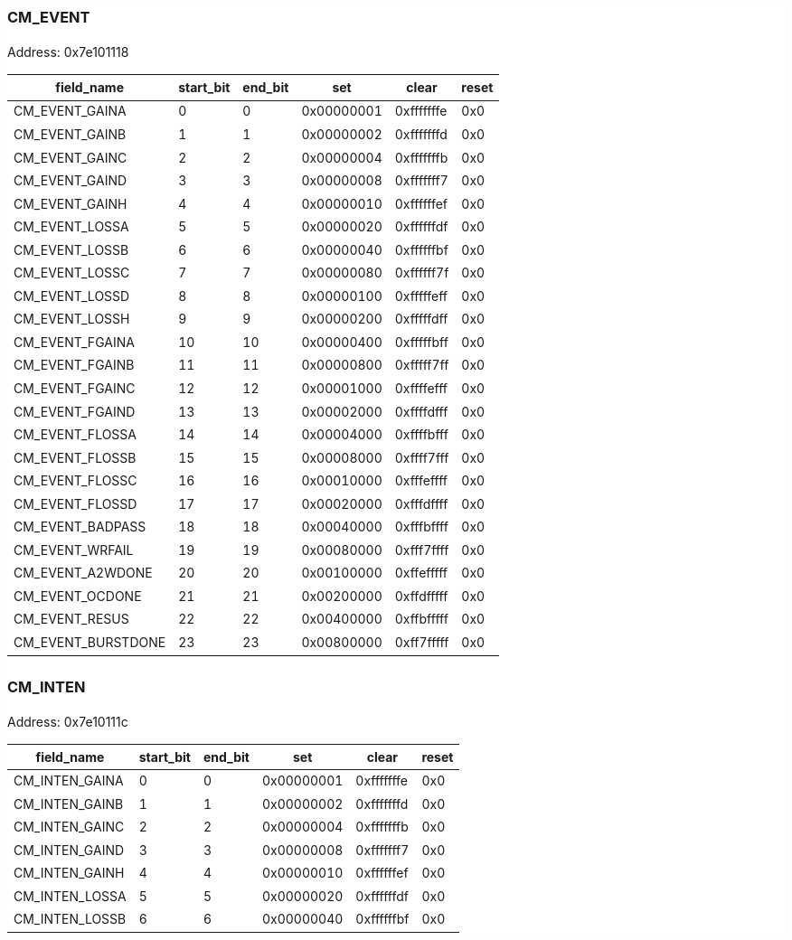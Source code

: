 ### CM_EVENT
 Address: 0x7e101118

| field_name | start_bit | end_bit | set | clear | reset |
| --- | --- | --- | --- | --- | --- |
| CM_EVENT_GAINA | 0 | 0 | 0x00000001 | 0xfffffffe | 0x0 |
| CM_EVENT_GAINB | 1 | 1 | 0x00000002 | 0xfffffffd | 0x0 |
| CM_EVENT_GAINC | 2 | 2 | 0x00000004 | 0xfffffffb | 0x0 |
| CM_EVENT_GAIND | 3 | 3 | 0x00000008 | 0xfffffff7 | 0x0 |
| CM_EVENT_GAINH | 4 | 4 | 0x00000010 | 0xffffffef | 0x0 |
| CM_EVENT_LOSSA | 5 | 5 | 0x00000020 | 0xffffffdf | 0x0 |
| CM_EVENT_LOSSB | 6 | 6 | 0x00000040 | 0xffffffbf | 0x0 |
| CM_EVENT_LOSSC | 7 | 7 | 0x00000080 | 0xffffff7f | 0x0 |
| CM_EVENT_LOSSD | 8 | 8 | 0x00000100 | 0xfffffeff | 0x0 |
| CM_EVENT_LOSSH | 9 | 9 | 0x00000200 | 0xfffffdff | 0x0 |
| CM_EVENT_FGAINA | 10 | 10 | 0x00000400 | 0xfffffbff | 0x0 |
| CM_EVENT_FGAINB | 11 | 11 | 0x00000800 | 0xfffff7ff | 0x0 |
| CM_EVENT_FGAINC | 12 | 12 | 0x00001000 | 0xffffefff | 0x0 |
| CM_EVENT_FGAIND | 13 | 13 | 0x00002000 | 0xffffdfff | 0x0 |
| CM_EVENT_FLOSSA | 14 | 14 | 0x00004000 | 0xffffbfff | 0x0 |
| CM_EVENT_FLOSSB | 15 | 15 | 0x00008000 | 0xffff7fff | 0x0 |
| CM_EVENT_FLOSSC | 16 | 16 | 0x00010000 | 0xfffeffff | 0x0 |
| CM_EVENT_FLOSSD | 17 | 17 | 0x00020000 | 0xfffdffff | 0x0 |
| CM_EVENT_BADPASS | 18 | 18 | 0x00040000 | 0xfffbffff | 0x0 |
| CM_EVENT_WRFAIL | 19 | 19 | 0x00080000 | 0xfff7ffff | 0x0 |
| CM_EVENT_A2WDONE | 20 | 20 | 0x00100000 | 0xffefffff | 0x0 |
| CM_EVENT_OCDONE | 21 | 21 | 0x00200000 | 0xffdfffff | 0x0 |
| CM_EVENT_RESUS | 22 | 22 | 0x00400000 | 0xffbfffff | 0x0 |
| CM_EVENT_BURSTDONE | 23 | 23 | 0x00800000 | 0xff7fffff | 0x0 |

### CM_INTEN
 Address: 0x7e10111c

| field_name | start_bit | end_bit | set | clear | reset |
| --- | --- | --- | --- | --- | --- |
| CM_INTEN_GAINA | 0 | 0 | 0x00000001 | 0xfffffffe | 0x0 |
| CM_INTEN_GAINB | 1 | 1 | 0x00000002 | 0xfffffffd | 0x0 |
| CM_INTEN_GAINC | 2 | 2 | 0x00000004 | 0xfffffffb | 0x0 |
| CM_INTEN_GAIND | 3 | 3 | 0x00000008 | 0xfffffff7 | 0x0 |
| CM_INTEN_GAINH | 4 | 4 | 0x00000010 | 0xffffffef | 0x0 |
| CM_INTEN_LOSSA | 5 | 5 | 0x00000020 | 0xffffffdf | 0x0 |
| CM_INTEN_LOSSB | 6 | 6 | 0x00000040 | 0xffffffbf | 0x0 |